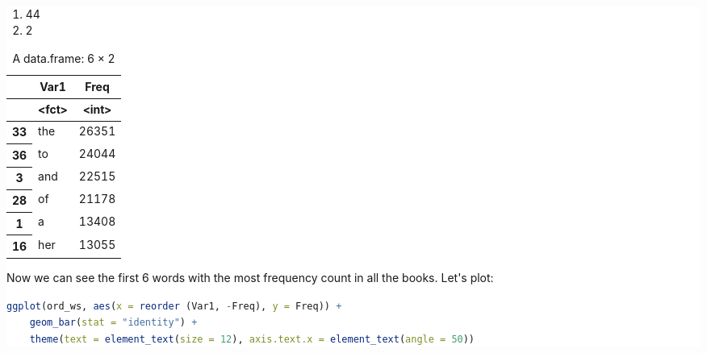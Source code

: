 
<ol class=list-inline>
	<li>44</li>
	<li>2</li>
</ol>




<table>
<caption>A data.frame: 6 × 2</caption>
<thead>
	<tr><th></th><th scope=col>Var1</th><th scope=col>Freq</th></tr>
	<tr><th></th><th scope=col>&lt;fct&gt;</th><th scope=col>&lt;int&gt;</th></tr>
</thead>
<tbody>
	<tr><th scope=row>33</th><td>the</td><td>26351</td></tr>
	<tr><th scope=row>36</th><td>to </td><td>24044</td></tr>
	<tr><th scope=row>3</th><td>and</td><td>22515</td></tr>
	<tr><th scope=row>28</th><td>of </td><td>21178</td></tr>
	<tr><th scope=row>1</th><td>a  </td><td>13408</td></tr>
	<tr><th scope=row>16</th><td>her</td><td>13055</td></tr>
</tbody>
</table>



Now we can see the first 6 words with the most frequency count in all the books. Let's plot:


```R
ggplot(ord_ws, aes(x = reorder (Var1, -Freq), y = Freq)) +
    geom_bar(stat = "identity") +
    theme(text = element_text(size = 12), axis.text.x = element_text(angle = 50))
```

